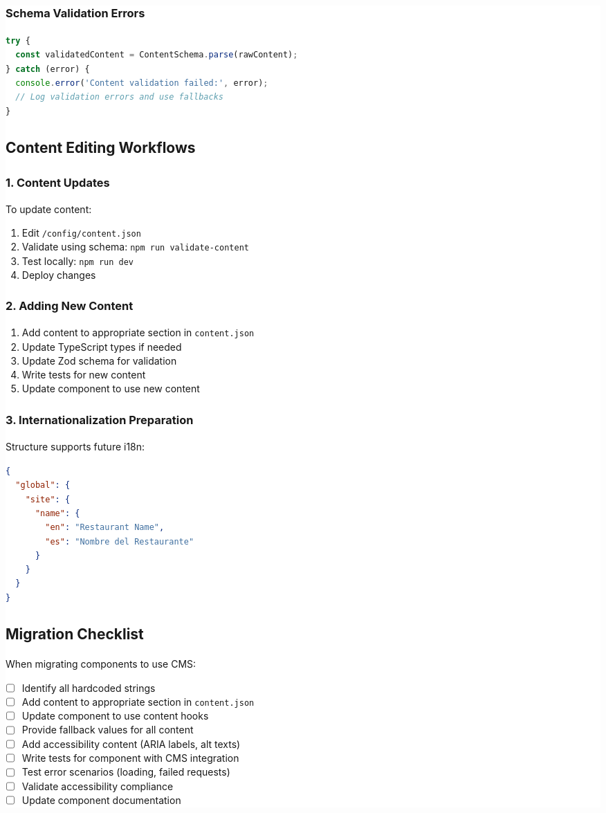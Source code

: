 ### Schema Validation Errors

```typescript
try {
  const validatedContent = ContentSchema.parse(rawContent);
} catch (error) {
  console.error('Content validation failed:', error);
  // Log validation errors and use fallbacks
}
```

## Content Editing Workflows

### 1. Content Updates

To update content:

1. Edit `/config/content.json`
2. Validate using schema: `npm run validate-content`
3. Test locally: `npm run dev`
4. Deploy changes

### 2. Adding New Content

1. Add content to appropriate section in `content.json`
2. Update TypeScript types if needed
3. Update Zod schema for validation
4. Write tests for new content
5. Update component to use new content

### 3. Internationalization Preparation

Structure supports future i18n:

```json
{
  "global": {
    "site": {
      "name": {
        "en": "Restaurant Name",
        "es": "Nombre del Restaurante"
      }
    }
  }
}
```

## Migration Checklist

When migrating components to use CMS:

- [ ] Identify all hardcoded strings
- [ ] Add content to appropriate section in `content.json`
- [ ] Update component to use content hooks
- [ ] Provide fallback values for all content
- [ ] Add accessibility content (ARIA labels, alt texts)
- [ ] Write tests for component with CMS integration
- [ ] Test error scenarios (loading, failed requests)
- [ ] Validate accessibility compliance
- [ ] Update component documentation
